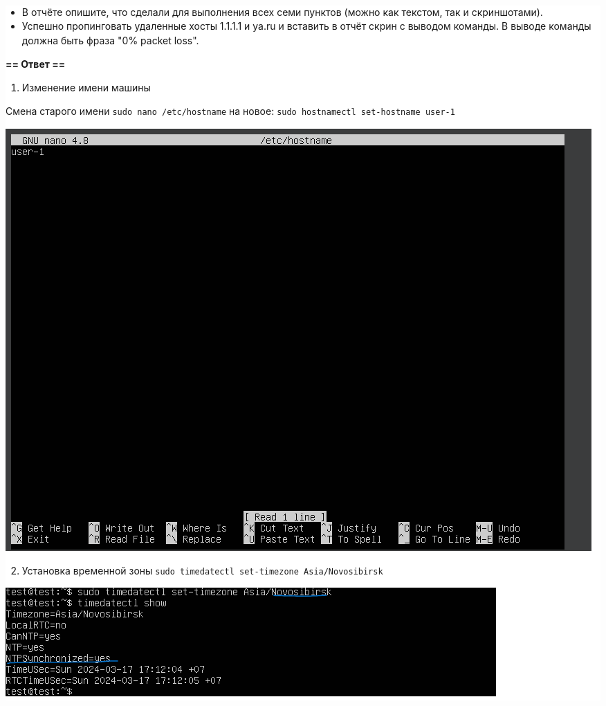 - В отчёте опишите, что сделали для выполнения всех семи пунктов (можно как текстом, так и скриншотами).
- Успешно пропинговать удаленные хосты 1.1.1.1 и ya.ru и вставить в отчёт скрин с выводом команды. В выводе команды должна быть фраза "0% packet loss".

**== Ответ ==**

1) Изменение имени машины

  Смена старого имени `sudo nano /etc/hostname` на новое: `sudo hostnamectl set-hostname user-1`

  ![03_1](src/screens/03_1.png)

2) Установка временной зоны `sudo timedatectl set-timezone Asia/Novosibirsk`

  ![03_2](src/screens/03_2.png)
